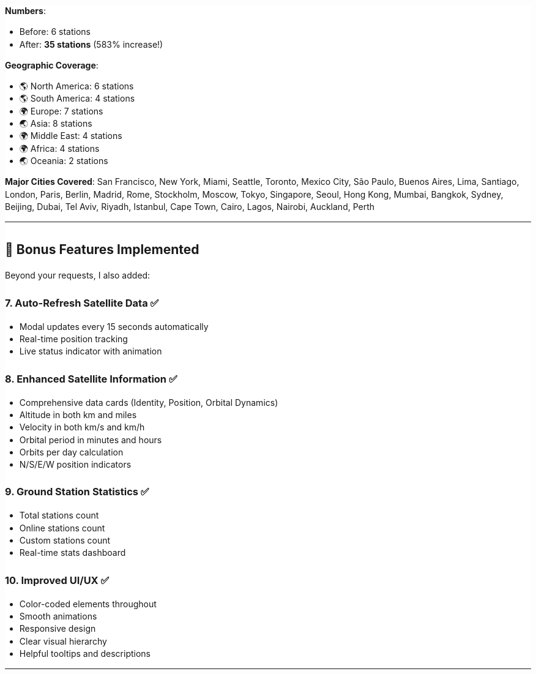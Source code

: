 **Numbers**:
- Before: 6 stations
- After: **35 stations** (583% increase!)

**Geographic Coverage**:
- 🌎 North America: 6 stations
- 🌎 South America: 4 stations  
- 🌍 Europe: 7 stations
- 🌏 Asia: 8 stations
- 🌍 Middle East: 4 stations
- 🌍 Africa: 4 stations
- 🌏 Oceania: 2 stations

**Major Cities Covered**:
San Francisco, New York, Miami, Seattle, Toronto, Mexico City, São Paulo, Buenos Aires, Lima, Santiago, London, Paris, Berlin, Madrid, Rome, Stockholm, Moscow, Tokyo, Singapore, Seoul, Hong Kong, Mumbai, Bangkok, Sydney, Beijing, Dubai, Tel Aviv, Riyadh, Istanbul, Cape Town, Cairo, Lagos, Nairobi, Auckland, Perth

---

## 🎁 Bonus Features Implemented

Beyond your requests, I also added:

### 7. Auto-Refresh Satellite Data ✅
- Modal updates every 15 seconds automatically
- Real-time position tracking
- Live status indicator with animation

### 8. Enhanced Satellite Information ✅
- Comprehensive data cards (Identity, Position, Orbital Dynamics)
- Altitude in both km and miles
- Velocity in both km/s and km/h
- Orbital period in minutes and hours
- Orbits per day calculation
- N/S/E/W position indicators

### 9. Ground Station Statistics ✅
- Total stations count
- Online stations count
- Custom stations count
- Real-time stats dashboard

### 10. Improved UI/UX ✅
- Color-coded elements throughout
- Smooth animations
- Responsive design
- Clear visual hierarchy
- Helpful tooltips and descriptions

---